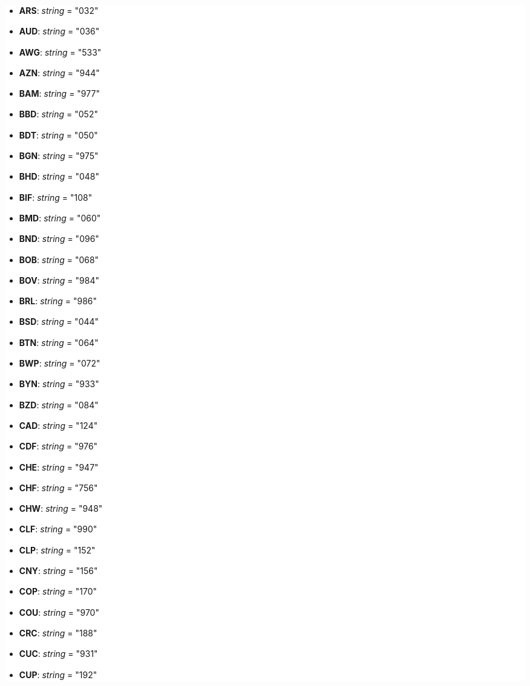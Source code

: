 * **ARS**: *string* = "032"

* **AUD**: *string* = "036"

* **AWG**: *string* = "533"

* **AZN**: *string* = "944"

* **BAM**: *string* = "977"

* **BBD**: *string* = "052"

* **BDT**: *string* = "050"

* **BGN**: *string* = "975"

* **BHD**: *string* = "048"

* **BIF**: *string* = "108"

* **BMD**: *string* = "060"

* **BND**: *string* = "096"

* **BOB**: *string* = "068"

* **BOV**: *string* = "984"

* **BRL**: *string* = "986"

* **BSD**: *string* = "044"

* **BTN**: *string* = "064"

* **BWP**: *string* = "072"

* **BYN**: *string* = "933"

* **BZD**: *string* = "084"

* **CAD**: *string* = "124"

* **CDF**: *string* = "976"

* **CHE**: *string* = "947"

* **CHF**: *string* = "756"

* **CHW**: *string* = "948"

* **CLF**: *string* = "990"

* **CLP**: *string* = "152"

* **CNY**: *string* = "156"

* **COP**: *string* = "170"

* **COU**: *string* = "970"

* **CRC**: *string* = "188"

* **CUC**: *string* = "931"

* **CUP**: *string* = "192"
